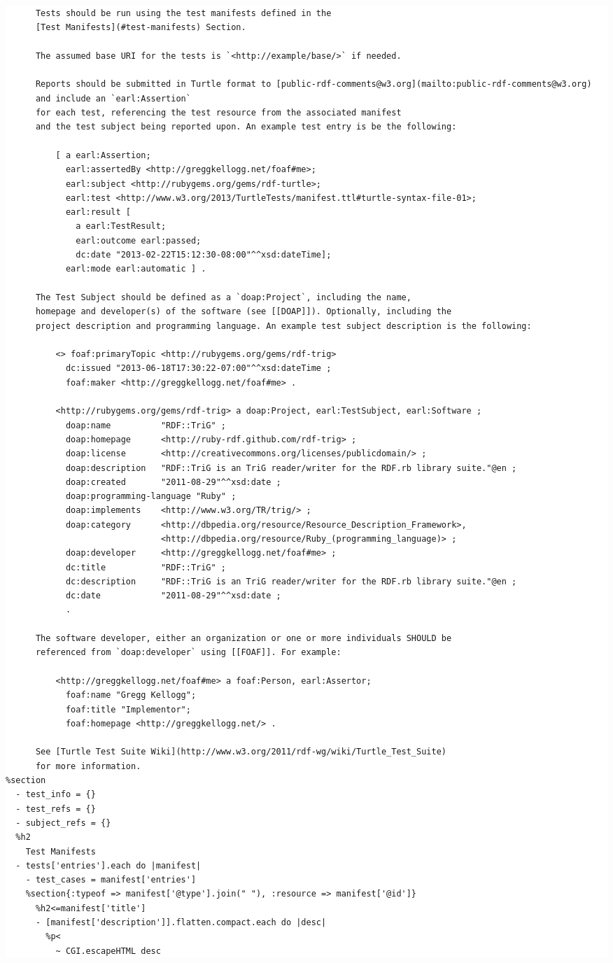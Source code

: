           Tests should be run using the test manifests defined in the 
          [Test Manifests](#test-manifests) Section.

          The assumed base URI for the tests is `<http://example/base/>` if needed.

          Reports should be submitted in Turtle format to [public-rdf-comments@w3.org](mailto:public-rdf-comments@w3.org)
          and include an `earl:Assertion`
          for each test, referencing the test resource from the associated manifest
          and the test subject being reported upon. An example test entry is be the following:

              [ a earl:Assertion;
                earl:assertedBy <http://greggkellogg.net/foaf#me>;
                earl:subject <http://rubygems.org/gems/rdf-turtle>;
                earl:test <http://www.w3.org/2013/TurtleTests/manifest.ttl#turtle-syntax-file-01>;
                earl:result [
                  a earl:TestResult;
                  earl:outcome earl:passed;
                  dc:date "2013-02-22T15:12:30-08:00"^^xsd:dateTime];
                earl:mode earl:automatic ] .

          The Test Subject should be defined as a `doap:Project`, including the name,
          homepage and developer(s) of the software (see [[DOAP]]). Optionally, including the
          project description and programming language. An example test subject description is the following:

              <> foaf:primaryTopic <http://rubygems.org/gems/rdf-trig>
                dc:issued "2013-06-18T17:30:22-07:00"^^xsd:dateTime ;
                foaf:maker <http://greggkellogg.net/foaf#me> .

              <http://rubygems.org/gems/rdf-trig> a doap:Project, earl:TestSubject, earl:Software ;
                doap:name          "RDF::TriG" ;
                doap:homepage      <http://ruby-rdf.github.com/rdf-trig> ;
                doap:license       <http://creativecommons.org/licenses/publicdomain/> ;
                doap:description   "RDF::TriG is an TriG reader/writer for the RDF.rb library suite."@en ;
                doap:created       "2011-08-29"^^xsd:date ;
                doap:programming-language "Ruby" ;
                doap:implements    <http://www.w3.org/TR/trig/> ;
                doap:category      <http://dbpedia.org/resource/Resource_Description_Framework>,
                                   <http://dbpedia.org/resource/Ruby_(programming_language)> ;
                doap:developer     <http://greggkellogg.net/foaf#me> ;
                dc:title           "RDF::TriG" ;
                dc:description     "RDF::TriG is an TriG reader/writer for the RDF.rb library suite."@en ;
                dc:date            "2011-08-29"^^xsd:date ;
                .

          The software developer, either an organization or one or more individuals SHOULD be
          referenced from `doap:developer` using [[FOAF]]. For example:

              <http://greggkellogg.net/foaf#me> a foaf:Person, earl:Assertor;
                foaf:name "Gregg Kellogg";
                foaf:title "Implementor";
                foaf:homepage <http://greggkellogg.net/> .

          See [Turtle Test Suite Wiki](http://www.w3.org/2011/rdf-wg/wiki/Turtle_Test_Suite)
          for more information.
    %section
      - test_info = {}
      - test_refs = {}
      - subject_refs = {}
      %h2
        Test Manifests
      - tests['entries'].each do |manifest|
        - test_cases = manifest['entries']
        %section{:typeof => manifest['@type'].join(" "), :resource => manifest['@id']}
          %h2<=manifest['title']
          - [manifest['description']].flatten.compact.each do |desc|
            %p<
              ~ CGI.escapeHTML desc